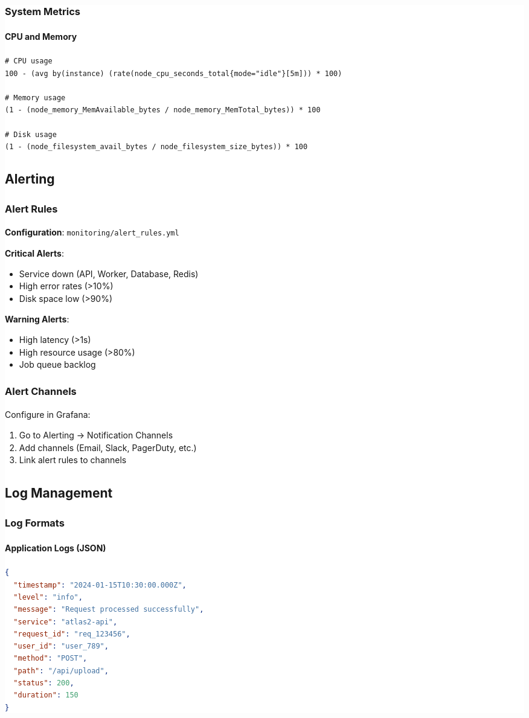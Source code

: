 ### System Metrics

#### CPU and Memory
```promql
# CPU usage
100 - (avg by(instance) (rate(node_cpu_seconds_total{mode="idle"}[5m])) * 100)

# Memory usage
(1 - (node_memory_MemAvailable_bytes / node_memory_MemTotal_bytes)) * 100

# Disk usage
(1 - (node_filesystem_avail_bytes / node_filesystem_size_bytes)) * 100
```

## Alerting

### Alert Rules

**Configuration**: `monitoring/alert_rules.yml`

**Critical Alerts**:
- Service down (API, Worker, Database, Redis)
- High error rates (>10%)
- Disk space low (>90%)

**Warning Alerts**:
- High latency (>1s)
- High resource usage (>80%)
- Job queue backlog

### Alert Channels

Configure in Grafana:
1. Go to Alerting → Notification Channels
2. Add channels (Email, Slack, PagerDuty, etc.)
3. Link alert rules to channels

## Log Management

### Log Formats

#### Application Logs (JSON)
```json
{
  "timestamp": "2024-01-15T10:30:00.000Z",
  "level": "info",
  "message": "Request processed successfully",
  "service": "atlas2-api",
  "request_id": "req_123456",
  "user_id": "user_789",
  "method": "POST",
  "path": "/api/upload",
  "status": 200,
  "duration": 150
}
```
